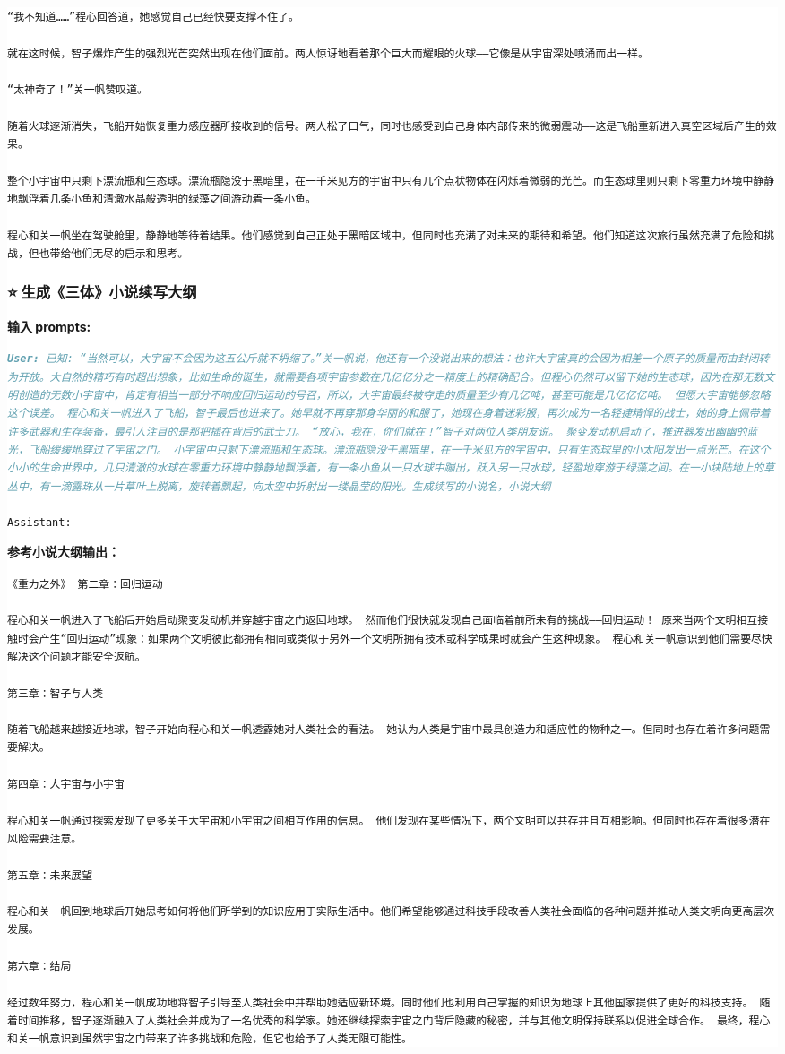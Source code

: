 ``` markdown
“我不知道……”程心回答道，她感觉自己已经快要支撑不住了。

就在这时候，智子爆炸产生的强烈光芒突然出现在他们面前。两人惊讶地看着那个巨大而耀眼的火球——它像是从宇宙深处喷涌而出一样。

“太神奇了！”关一帆赞叹道。

随着火球逐渐消失，飞船开始恢复重力感应器所接收到的信号。两人松了口气，同时也感受到自己身体内部传来的微弱震动——这是飞船重新进入真空区域后产生的效果。

整个小宇宙中只剩下漂流瓶和生态球。漂流瓶隐没于黑暗里，在一千米见方的宇宙中只有几个点状物体在闪烁着微弱的光芒。而生态球里则只剩下零重力环境中静静地飘浮着几条小鱼和清澈水晶般透明的绿藻之间游动着一条小鱼。

程心和关一帆坐在驾驶舱里，静静地等待着结果。他们感觉到自己正处于黑暗区域中，但同时也充满了对未来的期待和希望。他们知道这次旅行虽然充满了危险和挑战，但也带给他们无尽的启示和思考。
```

### ⭐ 生成《三体》小说续写大纲

**输入 prompts:**

``` markdown copy
User: 已知: “当然可以，大宇宙不会因为这五公斤就不坍缩了。”关一帆说，他还有一个没说出来的想法：也许大宇宙真的会因为相差一个原子的质量而由封闭转为开放。大自然的精巧有时超出想象，比如生命的诞生，就需要各项宇宙参数在几亿亿分之一精度上的精确配合。但程心仍然可以留下她的生态球，因为在那无数文明创造的无数小宇宙中，肯定有相当一部分不响应回归运动的号召，所以，大宇宙最终被夺走的质量至少有几亿吨，甚至可能是几亿亿亿吨。 但愿大宇宙能够忽略这个误差。 程心和关一帆进入了飞船，智子最后也进来了。她早就不再穿那身华丽的和服了，她现在身着迷彩服，再次成为一名轻捷精悍的战士，她的身上佩带着许多武器和生存装备，最引人注目的是那把插在背后的武士刀。 “放心，我在，你们就在！”智子对两位人类朋友说。 聚变发动机启动了，推进器发出幽幽的蓝光，飞船缓缓地穿过了宇宙之门。 小宇宙中只剩下漂流瓶和生态球。漂流瓶隐没于黑暗里，在一千米见方的宇宙中，只有生态球里的小太阳发出一点光芒。在这个小小的生命世界中，几只清澈的水球在零重力环境中静静地飘浮着，有一条小鱼从一只水球中蹦出，跃入另一只水球，轻盈地穿游于绿藻之间。在一小块陆地上的草丛中，有一滴露珠从一片草叶上脱离，旋转着飘起，向太空中折射出一缕晶莹的阳光。生成续写的小说名，小说大纲

Assistant:
```

**参考小说大纲输出：**
``` markdown
《重力之外》 第二章：回归运动

程心和关一帆进入了飞船后开始启动聚变发动机并穿越宇宙之门返回地球。 然而他们很快就发现自己面临着前所未有的挑战——回归运动！ 原来当两个文明相互接触时会产生“回归运动”现象：如果两个文明彼此都拥有相同或类似于另外一个文明所拥有技术或科学成果时就会产生这种现象。 程心和关一帆意识到他们需要尽快解决这个问题才能安全返航。

第三章：智子与人类

随着飞船越来越接近地球，智子开始向程心和关一帆透露她对人类社会的看法。 她认为人类是宇宙中最具创造力和适应性的物种之一。但同时也存在着许多问题需要解决。

第四章：大宇宙与小宇宙

程心和关一帆通过探索发现了更多关于大宇宙和小宇宙之间相互作用的信息。 他们发现在某些情况下，两个文明可以共存并且互相影响。但同时也存在着很多潜在风险需要注意。

第五章：未来展望

程心和关一帆回到地球后开始思考如何将他们所学到的知识应用于实际生活中。他们希望能够通过科技手段改善人类社会面临的各种问题并推动人类文明向更高层次发展。

第六章：结局

经过数年努力，程心和关一帆成功地将智子引导至人类社会中并帮助她适应新环境。同时他们也利用自己掌握的知识为地球上其他国家提供了更好的科技支持。 随着时间推移，智子逐渐融入了人类社会并成为了一名优秀的科学家。她还继续探索宇宙之门背后隐藏的秘密，并与其他文明保持联系以促进全球合作。 最终，程心和关一帆意识到虽然宇宙之门带来了许多挑战和危险，但它也给予了人类无限可能性。
```